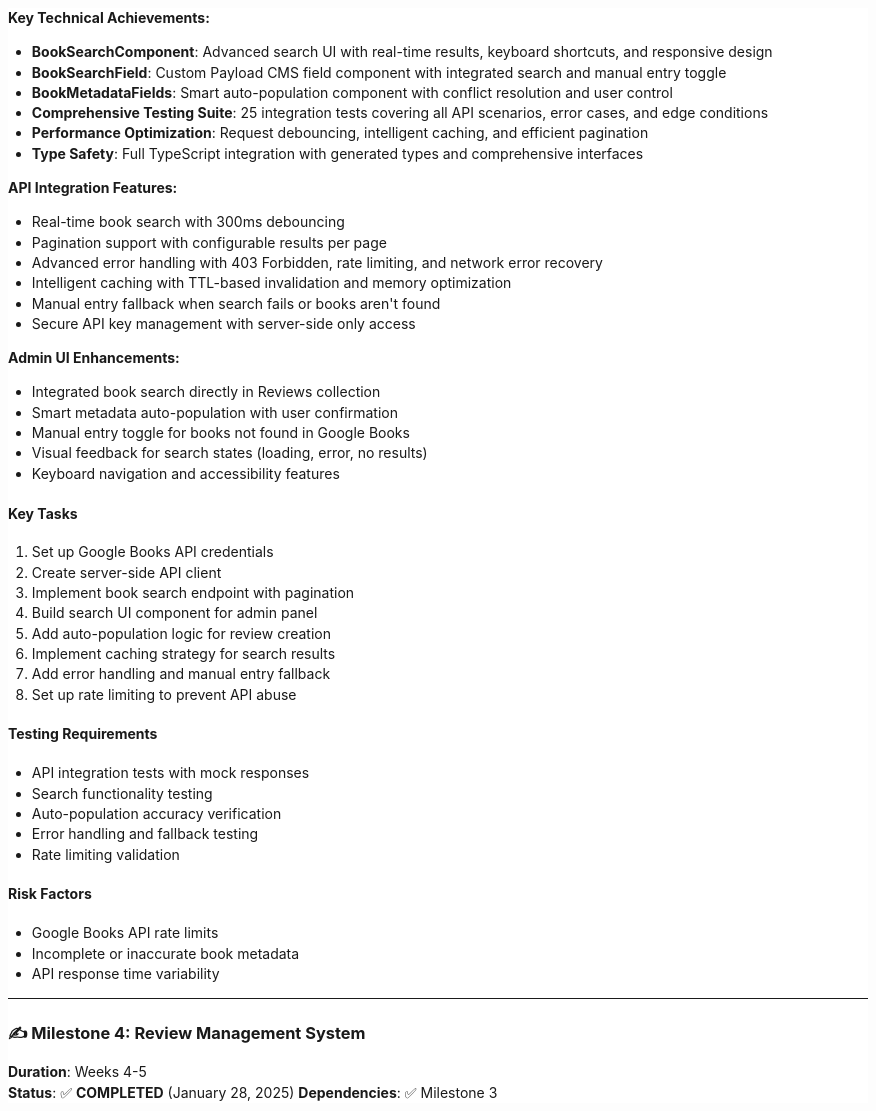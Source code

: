 **Key Technical Achievements:**
- **BookSearchComponent**: Advanced search UI with real-time results, keyboard shortcuts, and responsive design
- **BookSearchField**: Custom Payload CMS field component with integrated search and manual entry toggle
- **BookMetadataFields**: Smart auto-population component with conflict resolution and user control
- **Comprehensive Testing Suite**: 25 integration tests covering all API scenarios, error cases, and edge conditions
- **Performance Optimization**: Request debouncing, intelligent caching, and efficient pagination
- **Type Safety**: Full TypeScript integration with generated types and comprehensive interfaces

**API Integration Features:**
- Real-time book search with 300ms debouncing
- Pagination support with configurable results per page
- Advanced error handling with 403 Forbidden, rate limiting, and network error recovery
- Intelligent caching with TTL-based invalidation and memory optimization
- Manual entry fallback when search fails or books aren't found
- Secure API key management with server-side only access

**Admin UI Enhancements:**
- Integrated book search directly in Reviews collection
- Smart metadata auto-population with user confirmation
- Manual entry toggle for books not found in Google Books
- Visual feedback for search states (loading, error, no results)
- Keyboard navigation and accessibility features

#### Key Tasks
1. Set up Google Books API credentials
2. Create server-side API client
3. Implement book search endpoint with pagination
4. Build search UI component for admin panel
5. Add auto-population logic for review creation
6. Implement caching strategy for search results
7. Add error handling and manual entry fallback
8. Set up rate limiting to prevent API abuse

#### Testing Requirements
- API integration tests with mock responses
- Search functionality testing
- Auto-population accuracy verification
- Error handling and fallback testing
- Rate limiting validation

#### Risk Factors
- Google Books API rate limits
- Incomplete or inaccurate book metadata
- API response time variability

---

### ✍️ Milestone 4: Review Management System
**Duration**: Weeks 4-5  
**Status**: ✅ **COMPLETED** (January 28, 2025)
**Dependencies**: ✅ Milestone 3
